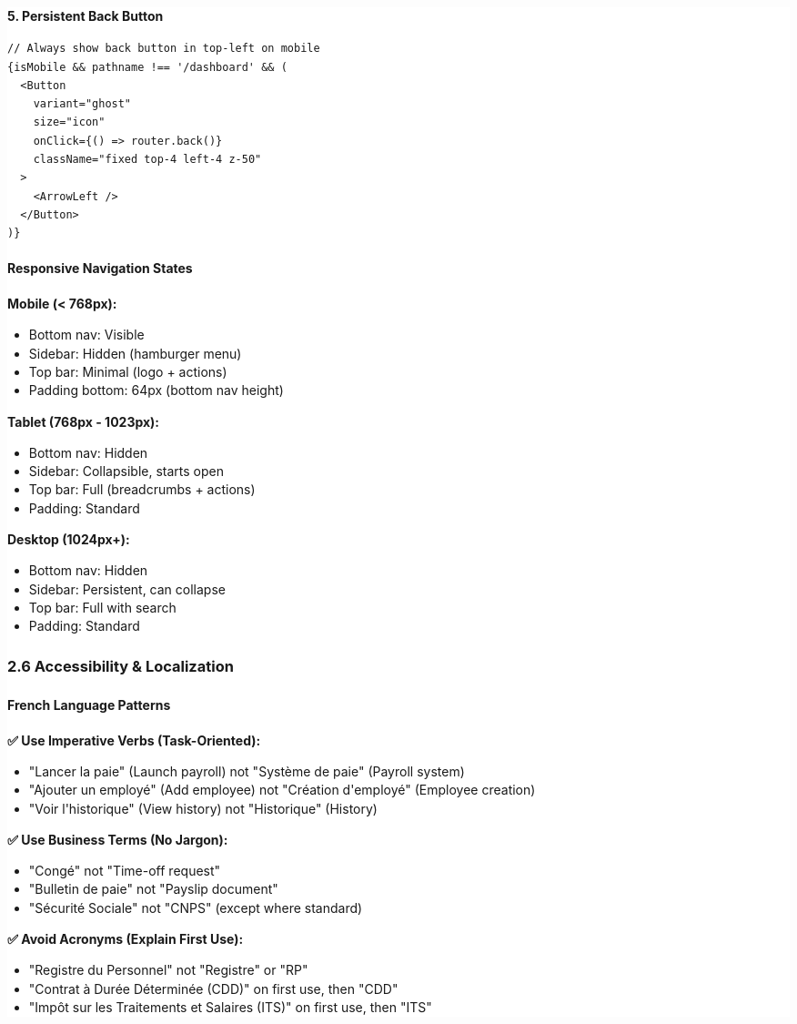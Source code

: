 **5. Persistent Back Button**
```tsx
// Always show back button in top-left on mobile
{isMobile && pathname !== '/dashboard' && (
  <Button
    variant="ghost"
    size="icon"
    onClick={() => router.back()}
    className="fixed top-4 left-4 z-50"
  >
    <ArrowLeft />
  </Button>
)}
```

#### Responsive Navigation States

**Mobile (< 768px):**
- Bottom nav: Visible
- Sidebar: Hidden (hamburger menu)
- Top bar: Minimal (logo + actions)
- Padding bottom: 64px (bottom nav height)

**Tablet (768px - 1023px):**
- Bottom nav: Hidden
- Sidebar: Collapsible, starts open
- Top bar: Full (breadcrumbs + actions)
- Padding: Standard

**Desktop (1024px+):**
- Bottom nav: Hidden
- Sidebar: Persistent, can collapse
- Top bar: Full with search
- Padding: Standard

### 2.6 Accessibility & Localization

#### French Language Patterns

**✅ Use Imperative Verbs (Task-Oriented):**
- "Lancer la paie" (Launch payroll) not "Système de paie" (Payroll system)
- "Ajouter un employé" (Add employee) not "Création d'employé" (Employee creation)
- "Voir l'historique" (View history) not "Historique" (History)

**✅ Use Business Terms (No Jargon):**
- "Congé" not "Time-off request"
- "Bulletin de paie" not "Payslip document"
- "Sécurité Sociale" not "CNPS" (except where standard)

**✅ Avoid Acronyms (Explain First Use):**
- "Registre du Personnel" not "Registre" or "RP"
- "Contrat à Durée Déterminée (CDD)" on first use, then "CDD"
- "Impôt sur les Traitements et Salaires (ITS)" on first use, then "ITS"
